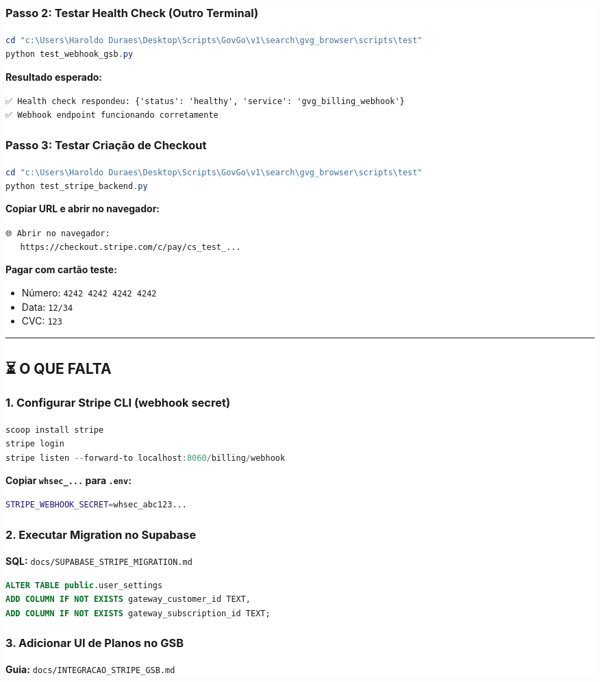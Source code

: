 ### Passo 2: Testar Health Check (Outro Terminal)
```powershell
cd "c:\Users\Haroldo Duraes\Desktop\Scripts\GovGo\v1\search\gvg_browser\scripts\test"
python test_webhook_gsb.py
```

**Resultado esperado:**
```
✅ Health check respondeu: {'status': 'healthy', 'service': 'gvg_billing_webhook'}
✅ Webhook endpoint funcionando corretamente
```

### Passo 3: Testar Criação de Checkout
```powershell
cd "c:\Users\Haroldo Duraes\Desktop\Scripts\GovGo\v1\search\gvg_browser\scripts\test"
python test_stripe_backend.py
```

**Copiar URL e abrir no navegador:**
```
🌐 Abrir no navegador:
   https://checkout.stripe.com/c/pay/cs_test_...
```

**Pagar com cartão teste:**
- Número: `4242 4242 4242 4242`
- Data: `12/34`
- CVC: `123`

---

## ⏳ O QUE FALTA

### 1. Configurar Stripe CLI (webhook secret)
```powershell
scoop install stripe
stripe login
stripe listen --forward-to localhost:8060/billing/webhook
```

**Copiar `whsec_...` para `.env`:**
```bash
STRIPE_WEBHOOK_SECRET=whsec_abc123...
```

### 2. Executar Migration no Supabase
**SQL:** `docs/SUPABASE_STRIPE_MIGRATION.md`

```sql
ALTER TABLE public.user_settings 
ADD COLUMN IF NOT EXISTS gateway_customer_id TEXT,
ADD COLUMN IF NOT EXISTS gateway_subscription_id TEXT;
```

### 3. Adicionar UI de Planos no GSB
**Guia:** `docs/INTEGRACAO_STRIPE_GSB.md`
